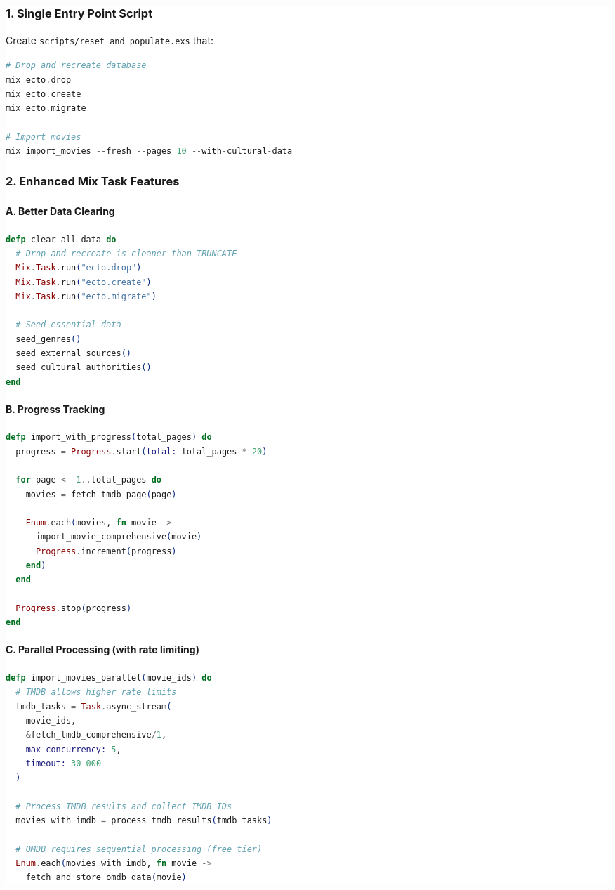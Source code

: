 ### 1. Single Entry Point Script
Create `scripts/reset_and_populate.exs` that:
```elixir
# Drop and recreate database
mix ecto.drop
mix ecto.create
mix ecto.migrate

# Import movies
mix import_movies --fresh --pages 10 --with-cultural-data
```

### 2. Enhanced Mix Task Features

#### A. Better Data Clearing
```elixir
defp clear_all_data do
  # Drop and recreate is cleaner than TRUNCATE
  Mix.Task.run("ecto.drop")
  Mix.Task.run("ecto.create") 
  Mix.Task.run("ecto.migrate")
  
  # Seed essential data
  seed_genres()
  seed_external_sources()
  seed_cultural_authorities()
end
```

#### B. Progress Tracking
```elixir
defp import_with_progress(total_pages) do
  progress = Progress.start(total: total_pages * 20)
  
  for page <- 1..total_pages do
    movies = fetch_tmdb_page(page)
    
    Enum.each(movies, fn movie ->
      import_movie_comprehensive(movie)
      Progress.increment(progress)
    end)
  end
  
  Progress.stop(progress)
end
```

#### C. Parallel Processing (with rate limiting)
```elixir
defp import_movies_parallel(movie_ids) do
  # TMDB allows higher rate limits
  tmdb_tasks = Task.async_stream(
    movie_ids,
    &fetch_tmdb_comprehensive/1,
    max_concurrency: 5,
    timeout: 30_000
  )
  
  # Process TMDB results and collect IMDB IDs
  movies_with_imdb = process_tmdb_results(tmdb_tasks)
  
  # OMDB requires sequential processing (free tier)
  Enum.each(movies_with_imdb, fn movie ->
    fetch_and_store_omdb_data(movie)
```